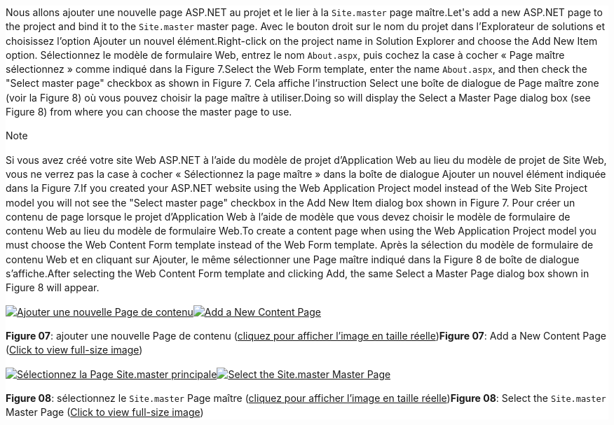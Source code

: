 <span data-ttu-id="07dc7-239">Nous allons ajouter une nouvelle page ASP.NET au projet et le lier à la `Site.master` page maître.</span><span class="sxs-lookup"><span data-stu-id="07dc7-239">Let's add a new ASP.NET page to the project and bind it to the `Site.master` master page.</span></span> <span data-ttu-id="07dc7-240">Avec le bouton droit sur le nom du projet dans l’Explorateur de solutions et choisissez l’option Ajouter un nouvel élément.</span><span class="sxs-lookup"><span data-stu-id="07dc7-240">Right-click on the project name in Solution Explorer and choose the Add New Item option.</span></span> <span data-ttu-id="07dc7-241">Sélectionnez le modèle de formulaire Web, entrez le nom `About.aspx`, puis cochez la case à cocher « Page maître sélectionnez » comme indiqué dans la Figure 7.</span><span class="sxs-lookup"><span data-stu-id="07dc7-241">Select the Web Form template, enter the name `About.aspx`, and then check the "Select master page" checkbox as shown in Figure 7.</span></span> <span data-ttu-id="07dc7-242">Cela affiche l’instruction Select une boîte de dialogue de Page maître zone (voir la Figure 8) où vous pouvez choisir la page maître à utiliser.</span><span class="sxs-lookup"><span data-stu-id="07dc7-242">Doing so will display the Select a Master Page dialog box (see Figure 8) from where you can choose the master page to use.</span></span>

> [!NOTE]
> <span data-ttu-id="07dc7-243">Si vous avez créé votre site Web ASP.NET à l’aide du modèle de projet d’Application Web au lieu du modèle de projet de Site Web, vous ne verrez pas la case à cocher « Sélectionnez la page maître » dans la boîte de dialogue Ajouter un nouvel élément indiquée dans la Figure 7.</span><span class="sxs-lookup"><span data-stu-id="07dc7-243">If you created your ASP.NET website using the Web Application Project model instead of the Web Site Project model you will not see the "Select master page" checkbox in the Add New Item dialog box shown in Figure 7.</span></span> <span data-ttu-id="07dc7-244">Pour créer un contenu de page lorsque le projet d’Application Web à l’aide de modèle que vous devez choisir le modèle de formulaire de contenu Web au lieu du modèle de formulaire Web.</span><span class="sxs-lookup"><span data-stu-id="07dc7-244">To create a content page when using the Web Application Project model you must choose the Web Content Form template instead of the Web Form template.</span></span> <span data-ttu-id="07dc7-245">Après la sélection du modèle de formulaire de contenu Web et en cliquant sur Ajouter, le même sélectionner une Page maître indiqué dans la Figure 8 de boîte de dialogue s’affiche.</span><span class="sxs-lookup"><span data-stu-id="07dc7-245">After selecting the Web Content Form template and clicking Add, the same Select a Master Page dialog box shown in Figure 8 will appear.</span></span>


<span data-ttu-id="07dc7-246">[![Ajouter une nouvelle Page de contenu](creating-a-site-wide-layout-using-master-pages-vb/_static/image18.png)](creating-a-site-wide-layout-using-master-pages-vb/_static/image17.png)</span><span class="sxs-lookup"><span data-stu-id="07dc7-246">[![Add a New Content Page](creating-a-site-wide-layout-using-master-pages-vb/_static/image18.png)](creating-a-site-wide-layout-using-master-pages-vb/_static/image17.png)</span></span>

<span data-ttu-id="07dc7-247">**Figure 07**: ajouter une nouvelle Page de contenu ([cliquez pour afficher l’image en taille réelle](creating-a-site-wide-layout-using-master-pages-vb/_static/image19.png))</span><span class="sxs-lookup"><span data-stu-id="07dc7-247">**Figure 07**: Add a New Content Page  ([Click to view full-size image](creating-a-site-wide-layout-using-master-pages-vb/_static/image19.png))</span></span>


<span data-ttu-id="07dc7-248">[![Sélectionnez la Page Site.master principale](creating-a-site-wide-layout-using-master-pages-vb/_static/image21.png)](creating-a-site-wide-layout-using-master-pages-vb/_static/image20.png)</span><span class="sxs-lookup"><span data-stu-id="07dc7-248">[![Select the Site.master Master Page](creating-a-site-wide-layout-using-master-pages-vb/_static/image21.png)](creating-a-site-wide-layout-using-master-pages-vb/_static/image20.png)</span></span>

<span data-ttu-id="07dc7-249">**Figure 08**: sélectionnez le `Site.master` Page maître ([cliquez pour afficher l’image en taille réelle](creating-a-site-wide-layout-using-master-pages-vb/_static/image22.png))</span><span class="sxs-lookup"><span data-stu-id="07dc7-249">**Figure 08**: Select the `Site.master` Master Page  ([Click to view full-size image](creating-a-site-wide-layout-using-master-pages-vb/_static/image22.png))</span></span>

